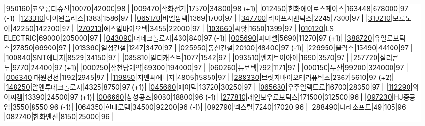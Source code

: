 |[950160](https://finance.daum.net/quotes/A950160)|코오롱티슈진|10070|42000|98 |
|[009470](https://finance.daum.net/quotes/A009470)|삼화전기|17570|34800|98 (+1)|
|[012450](https://finance.daum.net/quotes/A012450)|한화에어로스페이스|163448|678000|97 (-1)|
|[123010](https://finance.daum.net/quotes/A123010)|아이윈플러스|1383|1586|97 |
|[065170](https://finance.daum.net/quotes/A065170)|비엘팜텍|1369|1700|97 |
|[347700](https://finance.daum.net/quotes/A347700)|라이프시맨틱스|2245|7300|97 |
|[310210](https://finance.daum.net/quotes/A310210)|보로노이|42250|142200|97 |
|[270210](https://finance.daum.net/quotes/A270210)|에스알바이오텍|3455|22000|97 |
|[103660](https://finance.daum.net/quotes/A103660)|씨앗|1650|1399|97 |
|[010120](https://finance.daum.net/quotes/A010120)|LS ELECTRIC|69000|205000|97 |
|[043090](https://finance.daum.net/quotes/A043090)|더테크놀로지|430|840|97 (-1)|
|[005690](https://finance.daum.net/quotes/A005690)|파미셀|5690|11270|97 (+1)|
|[388720](https://finance.daum.net/quotes/A388720)|유일로보틱스|27850|66900|97 |
|[013360](https://finance.daum.net/quotes/A013360)|일성건설|1247|3470|97 |
|[025950](https://finance.daum.net/quotes/A025950)|동신건설|20100|48400|97 (-1)|
|[226950](https://finance.daum.net/quotes/A226950)|올릭스|15490|44100|97 |
|[100840](https://finance.daum.net/quotes/A100840)|SNT에너지|8529|34150|97 |
|[085810](https://finance.daum.net/quotes/A085810)|알티캐스트|1077|1542|97 |
|[093510](https://finance.daum.net/quotes/A093510)|엔지브이아이|1690|3570|97 |
|[257720](https://finance.daum.net/quotes/A257720)|실리콘투|9770|24400|97 (+1)|
|[000250](https://finance.daum.net/quotes/A000250)|삼천당제약|69300|194000|97 |
|[060260](https://finance.daum.net/quotes/A060260)|뉴보텍|792|1171|97 |
|[000150](https://finance.daum.net/quotes/A000150)|두산|99200|324000|97 |
|[006340](https://finance.daum.net/quotes/A006340)|대원전선|1192|2945|97 |
|[119850](https://finance.daum.net/quotes/A119850)|지엔씨에너지|4805|15850|97 |
|[288330](https://finance.daum.net/quotes/A288330)|브릿지바이오테라퓨틱스|2367|5610|97 (+2)|
|[148250](https://finance.daum.net/quotes/A148250)|알엔투테크놀로지|4325|8750|97 (+1)|
|[045660](https://finance.daum.net/quotes/A045660)|에이텍|13720|30250|97 |
|[065680](https://finance.daum.net/quotes/A065680)|우주일렉트로|16700|28350|97 |
|[112290](https://finance.daum.net/quotes/A112290)|와이씨켐|13390|24500|97 (+1)|
|[006660](https://finance.daum.net/quotes/A006660)|삼성공조|9080|18800|96 (-1)|
|[277810](https://finance.daum.net/quotes/A277810)|레인보우로보틱스|171500|312500|96 |
|[097230](https://finance.daum.net/quotes/A097230)|HJ중공업|3550|8550|96 (-1)|
|[064350](https://finance.daum.net/quotes/A064350)|현대로템|34500|92200|96 (-1)|
|[092790](https://finance.daum.net/quotes/A092790)|넥스틸|7240|17020|96 |
|[288490](https://finance.daum.net/quotes/A288490)|나라소프트|49|105|96 |
|[082740](https://finance.daum.net/quotes/A082740)|한화엔진|8150|25000|96 |